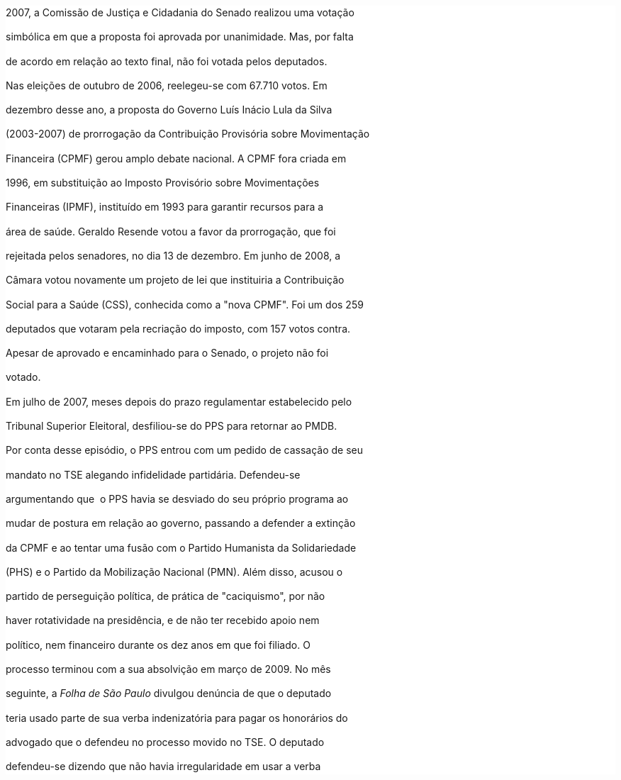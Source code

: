 2007, a Comissão de Justiça e Cidadania do Senado realizou uma votação

simbólica em que a proposta foi aprovada por unanimidade. Mas, por falta

de acordo em relação ao texto final, não foi votada pelos deputados.



Nas eleições de outubro de 2006, reelegeu-se com 67.710 votos. Em

dezembro desse ano, a proposta do Governo Luís Inácio Lula da Silva

(2003-2007) de prorrogação da Contribuição Provisória sobre Movimentação

Financeira (CPMF) gerou amplo debate nacional. A CPMF fora criada em

1996, em substituição ao Imposto Provisório sobre Movimentações

Financeiras (IPMF), instituído em 1993 para garantir recursos para a

área de saúde. Geraldo Resende votou a favor da prorrogação, que foi

rejeitada pelos senadores, no dia 13 de dezembro. Em junho de 2008, a

Câmara votou novamente um projeto de lei que instituiria a Contribuição

Social para a Saúde (CSS), conhecida como a "nova CPMF". Foi um dos 259

deputados que votaram pela recriação do imposto, com 157 votos contra.

Apesar de aprovado e encaminhado para o Senado, o projeto não foi

votado.



Em julho de 2007, meses depois do prazo regulamentar estabelecido pelo

Tribunal Superior Eleitoral, desfiliou-se do PPS para retornar ao PMDB.

Por conta desse episódio, o PPS entrou com um pedido de cassação de seu

mandato no TSE alegando infidelidade partidária. Defendeu-se

argumentando que  o PPS havia se desviado do seu próprio programa ao

mudar de postura em relação ao governo, passando a defender a extinção

da CPMF e ao tentar uma fusão com o Partido Humanista da Solidariedade

(PHS) e o Partido da Mobilização Nacional (PMN). Além disso, acusou o

partido de perseguição política, de prática de "caciquismo", por não

haver rotatividade na presidência, e de não ter recebido apoio nem

político, nem financeiro durante os dez anos em que foi filiado. O

processo terminou com a sua absolvição em março de 2009. No mês

seguinte, a *Folha de São Paulo* divulgou denúncia de que o deputado

teria usado parte de sua verba indenizatória para pagar os honorários do

advogado que o defendeu no processo movido no TSE. O deputado

defendeu-se dizendo que não havia irregularidade em usar a verba
